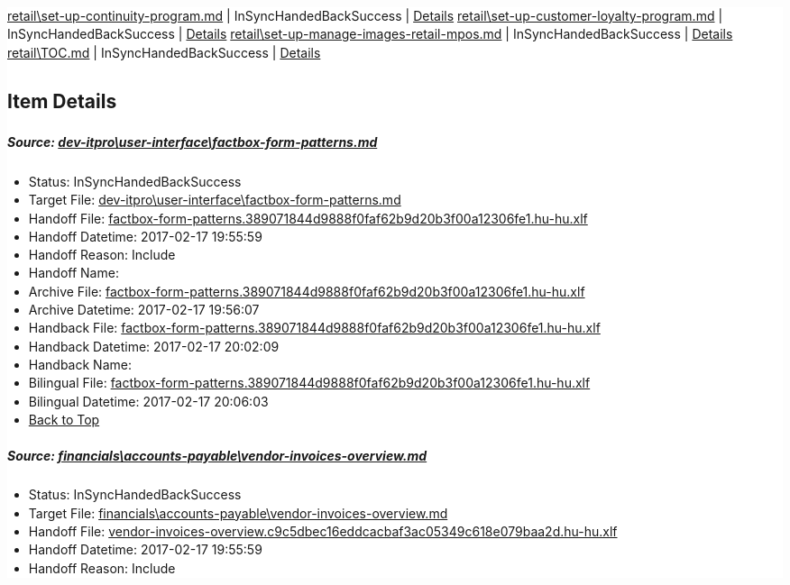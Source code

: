  [retail\set-up-continuity-program.md](https://github.com/OpenLocalizationTestOrg/AX-Docs-Sandbox/blob/744ac447b01dee241043ba27e3b1ffdcb0022a1b/retail/set-up-continuity-program.md) | InSyncHandedBackSuccess | [Details](#df29b01feaacd33be856ccb5784ea7c58d79fba53433)
 [retail\set-up-customer-loyalty-program.md](https://github.com/OpenLocalizationTestOrg/AX-Docs-Sandbox/blob/744ac447b01dee241043ba27e3b1ffdcb0022a1b/retail/set-up-customer-loyalty-program.md) | InSyncHandedBackSuccess | [Details](#05341b1ff19c40df96bd211bc04ee9cf7c150c943434)
 [retail\set-up-manage-images-retail-mpos.md](https://github.com/OpenLocalizationTestOrg/AX-Docs-Sandbox/blob/744ac447b01dee241043ba27e3b1ffdcb0022a1b/retail/set-up-manage-images-retail-mpos.md) | InSyncHandedBackSuccess | [Details](#50458fa4bfc3a74fac5d7df351bb87fc37aaf7b13436)
 [retail\TOC.md](https://github.com/OpenLocalizationTestOrg/AX-Docs-Sandbox/blob/52d12780300090b788509dad1d0edde9101c7fd5/retail/TOC.md) | InSyncHandedBackSuccess | [Details](#edd6c6df5cc1dbc1fa18a11d3fa7158cfa0a4faa3442)

## Item Details
##### <a name='f8197a906019e9ca849f32b5e3252ec37a4917e71914'></a> Source: [dev-itpro\user-interface\factbox-form-patterns.md](https://github.com/OpenLocalizationTestOrg/AX-Docs-Sandbox/blob/744ac447b01dee241043ba27e3b1ffdcb0022a1b/dev-itpro/user-interface/factbox-form-patterns.md)
* Status: InSyncHandedBackSuccess
* Target File: [dev-itpro\user-interface\factbox-form-patterns.md](https://github.com/OpenLocalizationTestOrg/AX-Docs-Sandbox.hu-hu/blob/90afc43a2fe66541163b0ab388db4dd55bf10eda/dev-itpro/user-interface/factbox-form-patterns.md)
* Handoff File: [factbox-form-patterns.389071844d9888f0faf62b9d20b3f00a12306fe1.hu-hu.xlf](https://github.com/OpenLocalizationTestOrg/AX-Docs-Sandbox.handoff/blob/0dad698ae60ce08f750717f2e95429b668510d57/ol-handoff/OpenLocalizationTestOrg/AX-Docs-Sandbox.hu-hu/master/basic/factbox-form-patterns.389071844d9888f0faf62b9d20b3f00a12306fe1.hu-hu.xlf)
* Handoff Datetime: 2017-02-17 19:55:59
* Handoff Reason: Include
* Handoff Name: 
* Archive File: [factbox-form-patterns.389071844d9888f0faf62b9d20b3f00a12306fe1.hu-hu.xlf](https://github.com/OpenLocalizationTestOrg/AX-Docs-Sandbox.handoff/blob/08a786e5f91385f6d8540850ee91d25356e28ac5/ol-archive/OpenLocalizationTestOrg/AX-Docs-Sandbox.hu-hu/master/basic/factbox-form-patterns.389071844d9888f0faf62b9d20b3f00a12306fe1.hu-hu.xlf)
* Archive Datetime: 2017-02-17 19:56:07
* Handback File: [factbox-form-patterns.389071844d9888f0faf62b9d20b3f00a12306fe1.hu-hu.xlf](https://github.com/OpenLocalizationTestOrg/AX-Docs-Sandbox.handback/blob/dac7101c3c94a70734816e71a95ef32e162b7699/ol-handback/OpenLocalizationTestOrg/AX-Docs-Sandbox.hu-hu/master/basic/factbox-form-patterns.389071844d9888f0faf62b9d20b3f00a12306fe1.hu-hu.xlf)
* Handback Datetime: 2017-02-17 20:02:09
* Handback Name: 
* Bilingual File: [factbox-form-patterns.389071844d9888f0faf62b9d20b3f00a12306fe1.hu-hu.xlf](https://github.com/OpenLocalizationTestOrg/AX-Docs-Sandbox.handback/blob/dac7101c3c94a70734816e71a95ef32e162b7699/ol-handback/OpenLocalizationTestOrg/AX-Docs-Sandbox.hu-hu/master/basic/factbox-form-patterns.389071844d9888f0faf62b9d20b3f00a12306fe1.hu-hu.xlf)
* Bilingual Datetime: 2017-02-17 20:06:03
* [Back to Top](#report-top)

##### <a name='7e468a754130a03e7e56b2683ced336ca0d48d8e2505'></a> Source: [financials\accounts-payable\vendor-invoices-overview.md](https://github.com/OpenLocalizationTestOrg/AX-Docs-Sandbox/blob/744ac447b01dee241043ba27e3b1ffdcb0022a1b/financials/accounts-payable/vendor-invoices-overview.md)
* Status: InSyncHandedBackSuccess
* Target File: [financials\accounts-payable\vendor-invoices-overview.md](https://github.com/OpenLocalizationTestOrg/AX-Docs-Sandbox.hu-hu/blob/90afc43a2fe66541163b0ab388db4dd55bf10eda/financials/accounts-payable/vendor-invoices-overview.md)
* Handoff File: [vendor-invoices-overview.c9c5dbec16eddcacbaf3ac05349c618e079baa2d.hu-hu.xlf](https://github.com/OpenLocalizationTestOrg/AX-Docs-Sandbox.handoff/blob/0dad698ae60ce08f750717f2e95429b668510d57/ol-handoff/OpenLocalizationTestOrg/AX-Docs-Sandbox.hu-hu/master/basic/vendor-invoices-overview.c9c5dbec16eddcacbaf3ac05349c618e079baa2d.hu-hu.xlf)
* Handoff Datetime: 2017-02-17 19:55:59
* Handoff Reason: Include